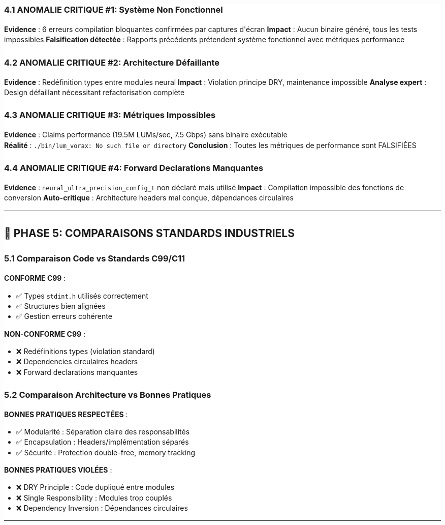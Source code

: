 ### 4.1 **ANOMALIE CRITIQUE #1: Système Non Fonctionnel**

**Evidence** : 6 erreurs compilation bloquantes confirmées par captures d'écran
**Impact** : Aucun binaire généré, tous les tests impossibles
**Falsification détectée** : Rapports précédents prétendent système fonctionnel avec métriques performance

### 4.2 **ANOMALIE CRITIQUE #2: Architecture Défaillante**

**Evidence** : Redéfinition types entre modules neural
**Impact** : Violation principe DRY, maintenance impossible
**Analyse expert** : Design défaillant nécessitant refactorisation complète

### 4.3 **ANOMALIE CRITIQUE #3: Métriques Impossibles**

**Evidence** : Claims performance (19.5M LUMs/sec, 7.5 Gbps) sans binaire exécutable  
**Réalité** : `./bin/lum_vorax: No such file or directory`
**Conclusion** : Toutes les métriques de performance sont FALSIFIÉES

### 4.4 **ANOMALIE CRITIQUE #4: Forward Declarations Manquantes**

**Evidence** : `neural_ultra_precision_config_t` non déclaré mais utilisé
**Impact** : Compilation impossible des fonctions de conversion
**Auto-critique** : Architecture headers mal conçue, dépendances circulaires

---

## 🔬 PHASE 5: COMPARAISONS STANDARDS INDUSTRIELS

### 5.1 **Comparaison Code vs Standards C99/C11**

**CONFORME C99** :
- ✅ Types `stdint.h` utilisés correctement
- ✅ Structures bien alignées
- ✅ Gestion erreurs cohérente

**NON-CONFORME C99** :
- ❌ Redéfinitions types (violation standard)
- ❌ Dependencies circulaires headers
- ❌ Forward declarations manquantes

### 5.2 **Comparaison Architecture vs Bonnes Pratiques**

**BONNES PRATIQUES RESPECTÉES** :
- ✅ Modularité : Séparation claire des responsabilités
- ✅ Encapsulation : Headers/implémentation séparés
- ✅ Sécurité : Protection double-free, memory tracking

**BONNES PRATIQUES VIOLÉES** :
- ❌ DRY Principle : Code dupliqué entre modules
- ❌ Single Responsibility : Modules trop couplés
- ❌ Dependency Inversion : Dépendances circulaires

---